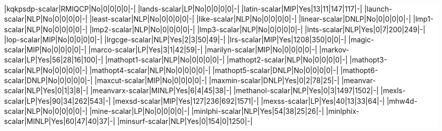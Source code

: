 |kqkpsdp-scalar|RMIQCP|No|0|0|0|0|-|
|lands-scalar|LP|No|0|0|0|0|-|
|latin-scalar|MIP|Yes|13|11|147|117|-|
|launch-scalar|NLP|No|0|0|0|0|-|
|least-scalar|NLP|No|0|0|0|0|-|
|like-scalar|NLP|No|0|0|0|0|-|
|linear-scalar|DNLP|No|0|0|0|0|-|
|lmp1-scalar|NLP|No|0|0|0|0|-|
|lmp2-scalar|NLP|No|0|0|0|0|-|
|lmp3-scalar|NLP|No|0|0|0|0|-|
|lnts-scalar|NLP|Yes|0|7|200|249|-|
|lop-scalar|MIP|No|0|0|0|0|-|
|lrgcge-scalar|NLP|Yes|2|3|50|49|-|
|lrs-scalar|MIP|Yes|1208|350|0|0|-|
|magic-scalar|MIP|No|0|0|0|0|-|
|marco-scalar|LP|Yes|3|1|42|59|-|
|marilyn-scalar|MIP|No|0|0|0|0|-|
|markov-scalar|LP|Yes|56|28|16|100|-|
|mathopt1-scalar|NLP|No|0|0|0|0|-|
|mathopt2-scalar|NLP|No|0|0|0|0|-|
|mathopt3-scalar|NLP|No|0|0|0|0|-|
|mathopt4-scalar|NLP|No|0|0|0|0|-|
|mathopt5-scalar|DNLP|No|0|0|0|0|-|
|mathopt6-scalar|DNLP|No|0|0|0|0|-|
|maxcut-scalar|MIP|No|0|0|0|0|-|
|maxmin-scalar|DNLP|Yes|0|2|78|25|-|
|meanvar-scalar|NLP|Yes|0|1|3|8|-|
|meanvarx-scalar|MINLP|Yes|6|4|45|38|-|
|methanol-scalar|NLP|Yes|0|3|1497|1502|-|
|mexls-scalar|LP|Yes|90|34|262|543|-|
|mexsd-scalar|MIP|Yes|127|236|692|1571|-|
|mexss-scalar|LP|Yes|40|13|33|64|-|
|mhw4d-scalar|NLP|No|0|0|0|0|-|
|mine-scalar|LP|No|0|0|0|0|-|
|minlphi-scalar|NLP|Yes|54|38|25|26|-|
|minlphix-scalar|MINLP|Yes|60|47|40|37|-|
|minsurf-scalar|NLP|Yes|0|154|0|1250|-|